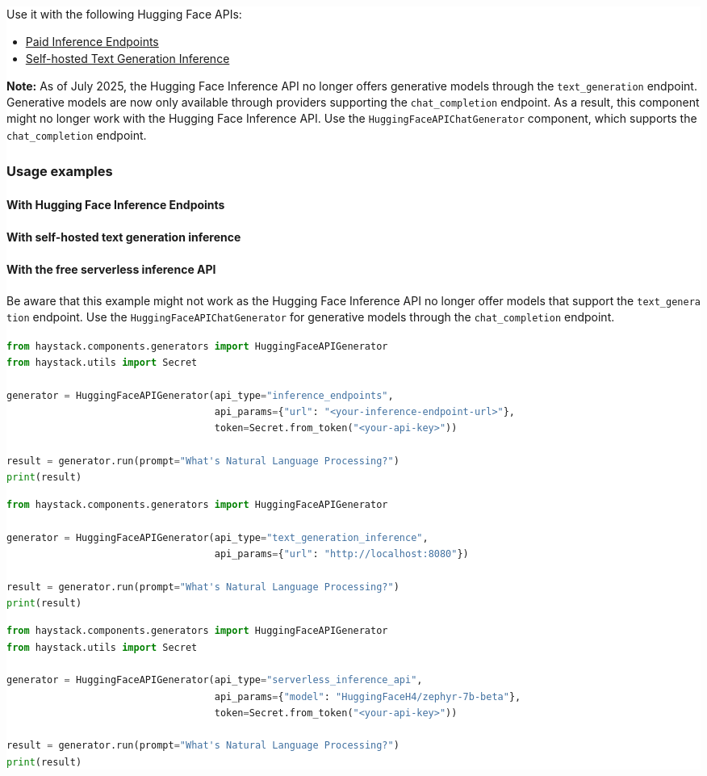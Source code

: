 Use it with the following Hugging Face APIs:
- [Paid Inference Endpoints](https://huggingface.co/inference-endpoints)
- [Self-hosted Text Generation Inference](https://github.com/huggingface/text-generation-inference)

**Note:** As of July 2025, the Hugging Face Inference API no longer offers generative models through the
`text_generation` endpoint. Generative models are now only available through providers supporting the
`chat_completion` endpoint. As a result, this component might no longer work with the Hugging Face Inference API.
Use the `HuggingFaceAPIChatGenerator` component, which supports the `chat_completion` endpoint.

### Usage examples

#### With Hugging Face Inference Endpoints


#### With self-hosted text generation inference

#### With the free serverless inference API

Be aware that this example might not work as the Hugging Face Inference API no longer offer models that support the
`text_generation` endpoint. Use the `HuggingFaceAPIChatGenerator` for generative models through the
`chat_completion` endpoint.

```python
from haystack.components.generators import HuggingFaceAPIGenerator
from haystack.utils import Secret

generator = HuggingFaceAPIGenerator(api_type="inference_endpoints",
                                    api_params={"url": "<your-inference-endpoint-url>"},
                                    token=Secret.from_token("<your-api-key>"))

result = generator.run(prompt="What's Natural Language Processing?")
print(result)
```
```python
from haystack.components.generators import HuggingFaceAPIGenerator

generator = HuggingFaceAPIGenerator(api_type="text_generation_inference",
                                    api_params={"url": "http://localhost:8080"})

result = generator.run(prompt="What's Natural Language Processing?")
print(result)
```
```python
from haystack.components.generators import HuggingFaceAPIGenerator
from haystack.utils import Secret

generator = HuggingFaceAPIGenerator(api_type="serverless_inference_api",
                                    api_params={"model": "HuggingFaceH4/zephyr-7b-beta"},
                                    token=Secret.from_token("<your-api-key>"))

result = generator.run(prompt="What's Natural Language Processing?")
print(result)
```
